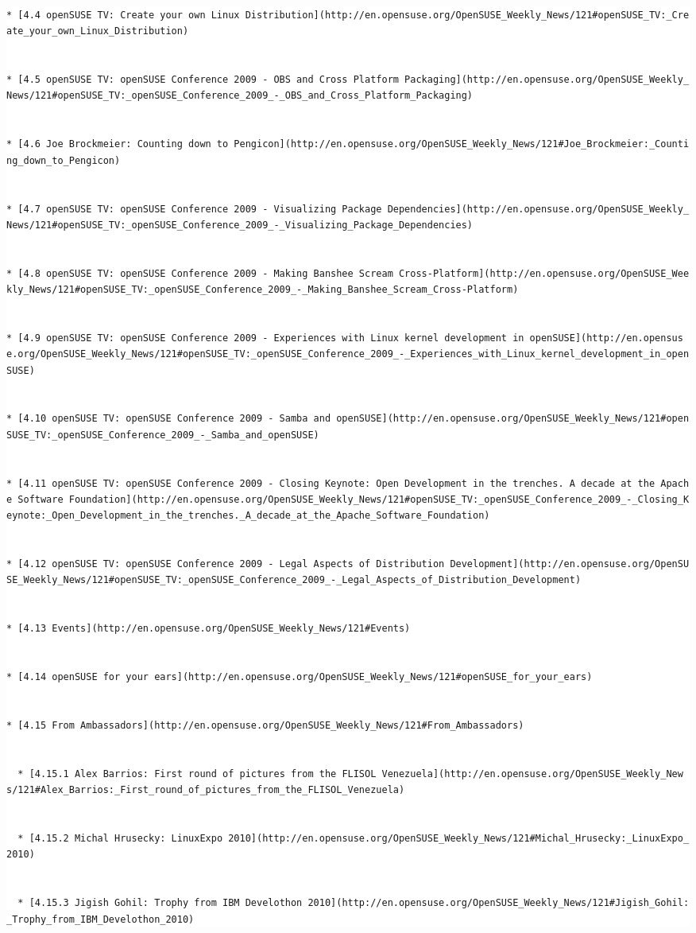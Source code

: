     * [4.4 openSUSE TV: Create your own Linux Distribution](http://en.opensuse.org/OpenSUSE_Weekly_News/121#openSUSE_TV:_Create_your_own_Linux_Distribution)

	
    * [4.5 openSUSE TV: openSUSE Conference 2009 - OBS and Cross Platform Packaging](http://en.opensuse.org/OpenSUSE_Weekly_News/121#openSUSE_TV:_openSUSE_Conference_2009_-_OBS_and_Cross_Platform_Packaging)

	
    * [4.6 Joe Brockmeier: Counting down to Pengicon](http://en.opensuse.org/OpenSUSE_Weekly_News/121#Joe_Brockmeier:_Counting_down_to_Pengicon)

	
    * [4.7 openSUSE TV: openSUSE Conference 2009 - Visualizing Package Dependencies](http://en.opensuse.org/OpenSUSE_Weekly_News/121#openSUSE_TV:_openSUSE_Conference_2009_-_Visualizing_Package_Dependencies)

	
    * [4.8 openSUSE TV: openSUSE Conference 2009 - Making Banshee Scream Cross-Platform](http://en.opensuse.org/OpenSUSE_Weekly_News/121#openSUSE_TV:_openSUSE_Conference_2009_-_Making_Banshee_Scream_Cross-Platform)

	
    * [4.9 openSUSE TV: openSUSE Conference 2009 - Experiences with Linux kernel development in openSUSE](http://en.opensuse.org/OpenSUSE_Weekly_News/121#openSUSE_TV:_openSUSE_Conference_2009_-_Experiences_with_Linux_kernel_development_in_openSUSE)

	
    * [4.10 openSUSE TV: openSUSE Conference 2009 - Samba and openSUSE](http://en.opensuse.org/OpenSUSE_Weekly_News/121#openSUSE_TV:_openSUSE_Conference_2009_-_Samba_and_openSUSE)

	
    * [4.11 openSUSE TV: openSUSE Conference 2009 - Closing Keynote: Open Development in the trenches. A decade at the Apache Software Foundation](http://en.opensuse.org/OpenSUSE_Weekly_News/121#openSUSE_TV:_openSUSE_Conference_2009_-_Closing_Keynote:_Open_Development_in_the_trenches._A_decade_at_the_Apache_Software_Foundation)

	
    * [4.12 openSUSE TV: openSUSE Conference 2009 - Legal Aspects of Distribution Development](http://en.opensuse.org/OpenSUSE_Weekly_News/121#openSUSE_TV:_openSUSE_Conference_2009_-_Legal_Aspects_of_Distribution_Development)

	
    * [4.13 Events](http://en.opensuse.org/OpenSUSE_Weekly_News/121#Events)

	
    * [4.14 openSUSE for your ears](http://en.opensuse.org/OpenSUSE_Weekly_News/121#openSUSE_for_your_ears)

	
    * [4.15 From Ambassadors](http://en.opensuse.org/OpenSUSE_Weekly_News/121#From_Ambassadors)

	
      * [4.15.1 Alex Barrios: First round of pictures from the FLISOL Venezuela](http://en.opensuse.org/OpenSUSE_Weekly_News/121#Alex_Barrios:_First_round_of_pictures_from_the_FLISOL_Venezuela)

	
      * [4.15.2 Michal Hrusecky: LinuxExpo 2010](http://en.opensuse.org/OpenSUSE_Weekly_News/121#Michal_Hrusecky:_LinuxExpo_2010)

	
      * [4.15.3 Jigish Gohil: Trophy from IBM Develothon 2010](http://en.opensuse.org/OpenSUSE_Weekly_News/121#Jigish_Gohil:_Trophy_from_IBM_Develothon_2010)
